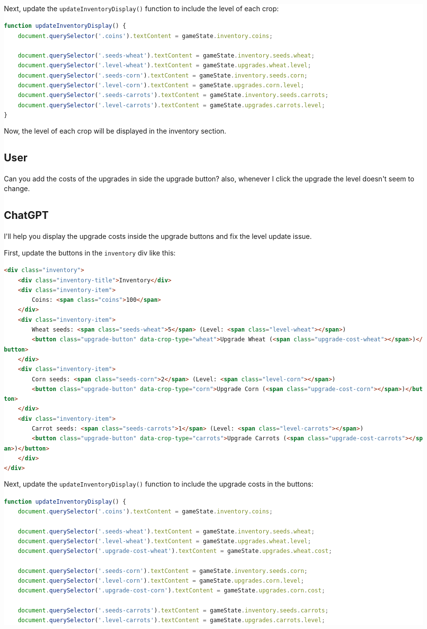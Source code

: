 Next, update the `updateInventoryDisplay()` function to include the level of each crop:

```javascript
function updateInventoryDisplay() {
    document.querySelector('.coins').textContent = gameState.inventory.coins;

    document.querySelector('.seeds-wheat').textContent = gameState.inventory.seeds.wheat;
    document.querySelector('.level-wheat').textContent = gameState.upgrades.wheat.level;
    document.querySelector('.seeds-corn').textContent = gameState.inventory.seeds.corn;
    document.querySelector('.level-corn').textContent = gameState.upgrades.corn.level;
    document.querySelector('.seeds-carrots').textContent = gameState.inventory.seeds.carrots;
    document.querySelector('.level-carrots').textContent = gameState.upgrades.carrots.level;
}
```

Now, the level of each crop will be displayed in the inventory section.
## User
Can you add the costs of the upgrades in side the upgrade button? also, whenever I click the upgrade the level doesn't seem to change.
## ChatGPT
I'll help you display the upgrade costs inside the upgrade buttons and fix the level update issue.

First, update the buttons in the `inventory` div like this:

```html
<div class="inventory">
    <div class="inventory-title">Inventory</div>
    <div class="inventory-item">
        Coins: <span class="coins">100</span>
    </div>
    <div class="inventory-item">
        Wheat seeds: <span class="seeds-wheat">5</span> (Level: <span class="level-wheat"></span>)
        <button class="upgrade-button" data-crop-type="wheat">Upgrade Wheat (<span class="upgrade-cost-wheat"></span>)</button>
    </div>
    <div class="inventory-item">
        Corn seeds: <span class="seeds-corn">2</span> (Level: <span class="level-corn"></span>)
        <button class="upgrade-button" data-crop-type="corn">Upgrade Corn (<span class="upgrade-cost-corn"></span>)</button>
    </div>
    <div class="inventory-item">
        Carrot seeds: <span class="seeds-carrots">1</span> (Level: <span class="level-carrots"></span>)
        <button class="upgrade-button" data-crop-type="carrots">Upgrade Carrots (<span class="upgrade-cost-carrots"></span>)</button>
    </div>
</div>
```

Next, update the `updateInventoryDisplay()` function to include the upgrade costs in the buttons:

```javascript
function updateInventoryDisplay() {
    document.querySelector('.coins').textContent = gameState.inventory.coins;

    document.querySelector('.seeds-wheat').textContent = gameState.inventory.seeds.wheat;
    document.querySelector('.level-wheat').textContent = gameState.upgrades.wheat.level;
    document.querySelector('.upgrade-cost-wheat').textContent = gameState.upgrades.wheat.cost;

    document.querySelector('.seeds-corn').textContent = gameState.inventory.seeds.corn;
    document.querySelector('.level-corn').textContent = gameState.upgrades.corn.level;
    document.querySelector('.upgrade-cost-corn').textContent = gameState.upgrades.corn.cost;

    document.querySelector('.seeds-carrots').textContent = gameState.inventory.seeds.carrots;
    document.querySelector('.level-carrots').textContent = gameState.upgrades.carrots.level;
```